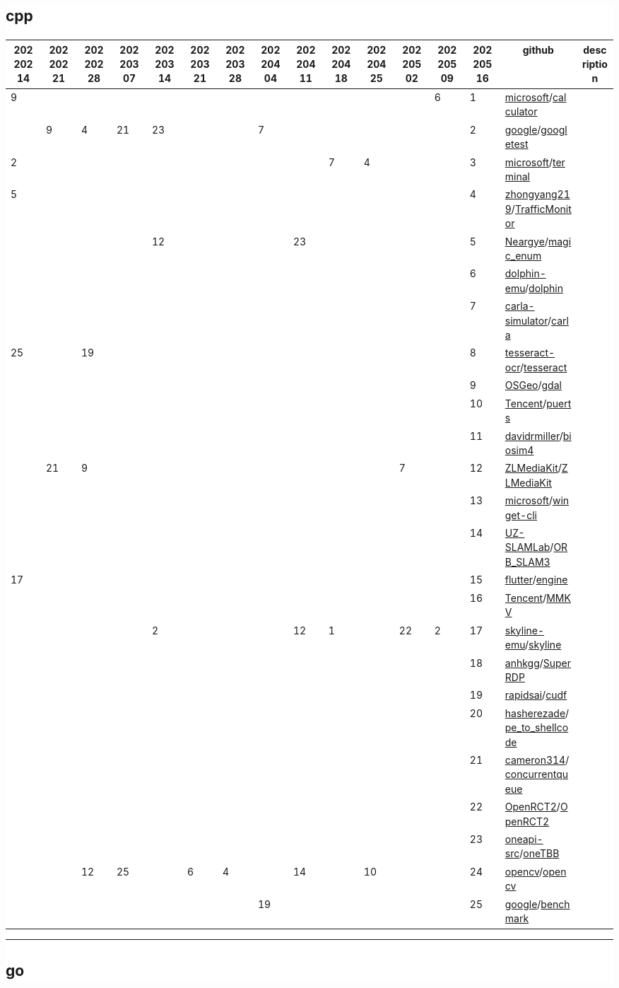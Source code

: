 ## <a name=cpp>cpp</a>

|20220214|20220221|20220228|20220307|20220314|20220321|20220328|20220404|20220411|20220418|20220425|20220502|20220509|20220516|github|description|
|----|----|----|----|----|----|----|----|----|----|----|----|----|----|----|----|
| 9 |  |  |  |  |  |  |  |  |  |  |  | 6 | 1 | [microsoft](https://github.com/microsoft)/[calculator](https://github.com/microsoft/calculator) | |
|  | 9 | 4 | 21 | 23 |  |  | 7 |  |  |  |  |  | 2 | [google](https://github.com/google)/[googletest](https://github.com/google/googletest) | |
| 2 |  |  |  |  |  |  |  |  | 7 | 4 |  |  | 3 | [microsoft](https://github.com/microsoft)/[terminal](https://github.com/microsoft/terminal) | |
| 5 |  |  |  |  |  |  |  |  |  |  |  |  | 4 | [zhongyang219](https://github.com/zhongyang219)/[TrafficMonitor](https://github.com/zhongyang219/TrafficMonitor) | |
|  |  |  |  | 12 |  |  |  | 23 |  |  |  |  | 5 | [Neargye](https://github.com/Neargye)/[magic_enum](https://github.com/Neargye/magic_enum) | |
|  |  |  |  |  |  |  |  |  |  |  |  |  | 6 | [dolphin-emu](https://github.com/dolphin-emu)/[dolphin](https://github.com/dolphin-emu/dolphin) | |
|  |  |  |  |  |  |  |  |  |  |  |  |  | 7 | [carla-simulator](https://github.com/carla-simulator)/[carla](https://github.com/carla-simulator/carla) | |
| 25 |  | 19 |  |  |  |  |  |  |  |  |  |  | 8 | [tesseract-ocr](https://github.com/tesseract-ocr)/[tesseract](https://github.com/tesseract-ocr/tesseract) | |
|  |  |  |  |  |  |  |  |  |  |  |  |  | 9 | [OSGeo](https://github.com/OSGeo)/[gdal](https://github.com/OSGeo/gdal) | |
|  |  |  |  |  |  |  |  |  |  |  |  |  | 10 | [Tencent](https://github.com/Tencent)/[puerts](https://github.com/Tencent/puerts) | |
|  |  |  |  |  |  |  |  |  |  |  |  |  | 11 | [davidrmiller](https://github.com/davidrmiller)/[biosim4](https://github.com/davidrmiller/biosim4) | |
|  | 21 | 9 |  |  |  |  |  |  |  |  | 7 |  | 12 | [ZLMediaKit](https://github.com/ZLMediaKit)/[ZLMediaKit](https://github.com/ZLMediaKit/ZLMediaKit) | |
|  |  |  |  |  |  |  |  |  |  |  |  |  | 13 | [microsoft](https://github.com/microsoft)/[winget-cli](https://github.com/microsoft/winget-cli) | |
|  |  |  |  |  |  |  |  |  |  |  |  |  | 14 | [UZ-SLAMLab](https://github.com/UZ-SLAMLab)/[ORB_SLAM3](https://github.com/UZ-SLAMLab/ORB_SLAM3) | |
| 17 |  |  |  |  |  |  |  |  |  |  |  |  | 15 | [flutter](https://github.com/flutter)/[engine](https://github.com/flutter/engine) | |
|  |  |  |  |  |  |  |  |  |  |  |  |  | 16 | [Tencent](https://github.com/Tencent)/[MMKV](https://github.com/Tencent/MMKV) | |
|  |  |  |  | 2 |  |  |  | 12 | 1 |  | 22 | 2 | 17 | [skyline-emu](https://github.com/skyline-emu)/[skyline](https://github.com/skyline-emu/skyline) | |
|  |  |  |  |  |  |  |  |  |  |  |  |  | 18 | [anhkgg](https://github.com/anhkgg)/[SuperRDP](https://github.com/anhkgg/SuperRDP) | |
|  |  |  |  |  |  |  |  |  |  |  |  |  | 19 | [rapidsai](https://github.com/rapidsai)/[cudf](https://github.com/rapidsai/cudf) | |
|  |  |  |  |  |  |  |  |  |  |  |  |  | 20 | [hasherezade](https://github.com/hasherezade)/[pe_to_shellcode](https://github.com/hasherezade/pe_to_shellcode) | |
|  |  |  |  |  |  |  |  |  |  |  |  |  | 21 | [cameron314](https://github.com/cameron314)/[concurrentqueue](https://github.com/cameron314/concurrentqueue) | |
|  |  |  |  |  |  |  |  |  |  |  |  |  | 22 | [OpenRCT2](https://github.com/OpenRCT2)/[OpenRCT2](https://github.com/OpenRCT2/OpenRCT2) | |
|  |  |  |  |  |  |  |  |  |  |  |  |  | 23 | [oneapi-src](https://github.com/oneapi-src)/[oneTBB](https://github.com/oneapi-src/oneTBB) | |
|  |  | 12 | 25 |  | 6 | 4 |  | 14 |  | 10 |  |  | 24 | [opencv](https://github.com/opencv)/[opencv](https://github.com/opencv/opencv) | |
|  |  |  |  |  |  |  | 19 |  |  |  |  |  | 25 | [google](https://github.com/google)/[benchmark](https://github.com/google/benchmark) | |

----

## <a name=go>go</a>

